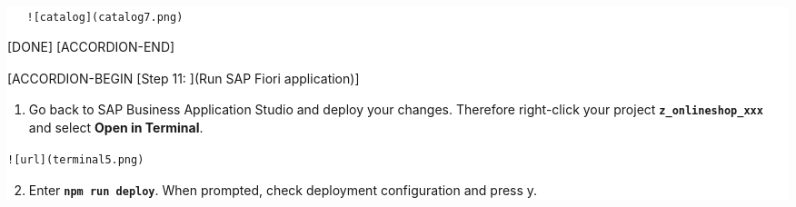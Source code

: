        ![catalog](catalog7.png)


[DONE]
[ACCORDION-END]


[ACCORDION-BEGIN [Step 11: ](Run SAP Fiori application)]

  1. Go back to SAP Business Application Studio and deploy your changes. Therefore right-click your project **`z_onlineshop_xxx`** and select **Open in Terminal**.

    ![url](terminal5.png)


  2. Enter **`npm run deploy`**. When prompted, check deployment configuration and press y.
